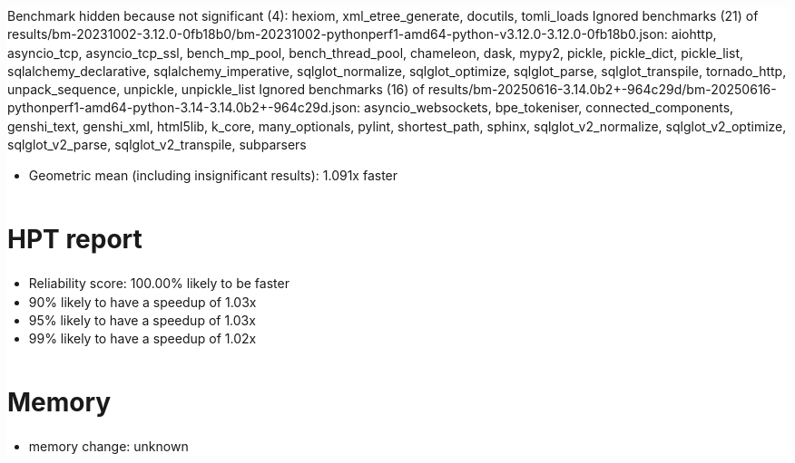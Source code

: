 Benchmark hidden because not significant (4): hexiom, xml_etree_generate, docutils, tomli_loads
Ignored benchmarks (21) of results/bm-20231002-3.12.0-0fb18b0/bm-20231002-pythonperf1-amd64-python-v3.12.0-3.12.0-0fb18b0.json: aiohttp, asyncio_tcp, asyncio_tcp_ssl, bench_mp_pool, bench_thread_pool, chameleon, dask, mypy2, pickle, pickle_dict, pickle_list, sqlalchemy_declarative, sqlalchemy_imperative, sqlglot_normalize, sqlglot_optimize, sqlglot_parse, sqlglot_transpile, tornado_http, unpack_sequence, unpickle, unpickle_list
Ignored benchmarks (16) of results/bm-20250616-3.14.0b2+-964c29d/bm-20250616-pythonperf1-amd64-python-3.14-3.14.0b2+-964c29d.json: asyncio_websockets, bpe_tokeniser, connected_components, genshi_text, genshi_xml, html5lib, k_core, many_optionals, pylint, shortest_path, sphinx, sqlglot_v2_normalize, sqlglot_v2_optimize, sqlglot_v2_parse, sqlglot_v2_transpile, subparsers

- Geometric mean (including insignificant results): 1.091x faster

# HPT report

- Reliability score: 100.00% likely to be faster
- 90% likely to have a speedup of 1.03x
- 95% likely to have a speedup of 1.03x
- 99% likely to have a speedup of 1.02x

# Memory
- memory change: unknown